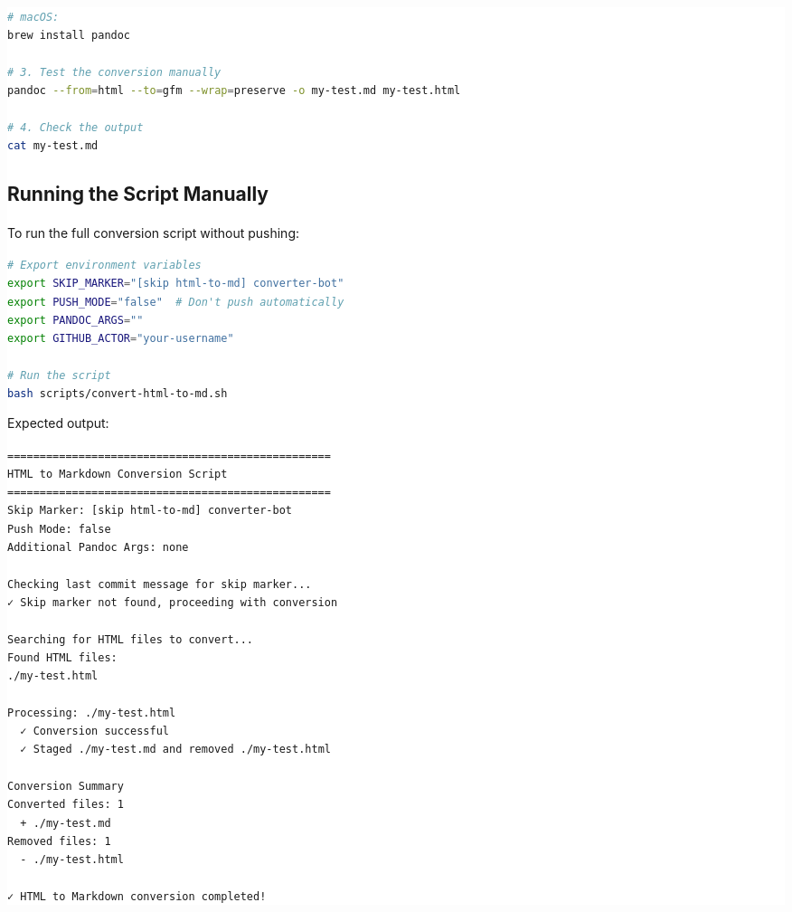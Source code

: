 ```bash
# macOS:
brew install pandoc

# 3. Test the conversion manually
pandoc --from=html --to=gfm --wrap=preserve -o my-test.md my-test.html

# 4. Check the output
cat my-test.md
```

## Running the Script Manually

To run the full conversion script without pushing:

```bash
# Export environment variables
export SKIP_MARKER="[skip html-to-md] converter-bot"
export PUSH_MODE="false"  # Don't push automatically
export PANDOC_ARGS=""
export GITHUB_ACTOR="your-username"

# Run the script
bash scripts/convert-html-to-md.sh
```

Expected output:
```
==================================================
HTML to Markdown Conversion Script
==================================================
Skip Marker: [skip html-to-md] converter-bot
Push Mode: false
Additional Pandoc Args: none

Checking last commit message for skip marker...
✓ Skip marker not found, proceeding with conversion

Searching for HTML files to convert...
Found HTML files:
./my-test.html

Processing: ./my-test.html
  ✓ Conversion successful
  ✓ Staged ./my-test.md and removed ./my-test.html

Conversion Summary
Converted files: 1
  + ./my-test.md
Removed files: 1
  - ./my-test.html

✓ HTML to Markdown conversion completed!
```
